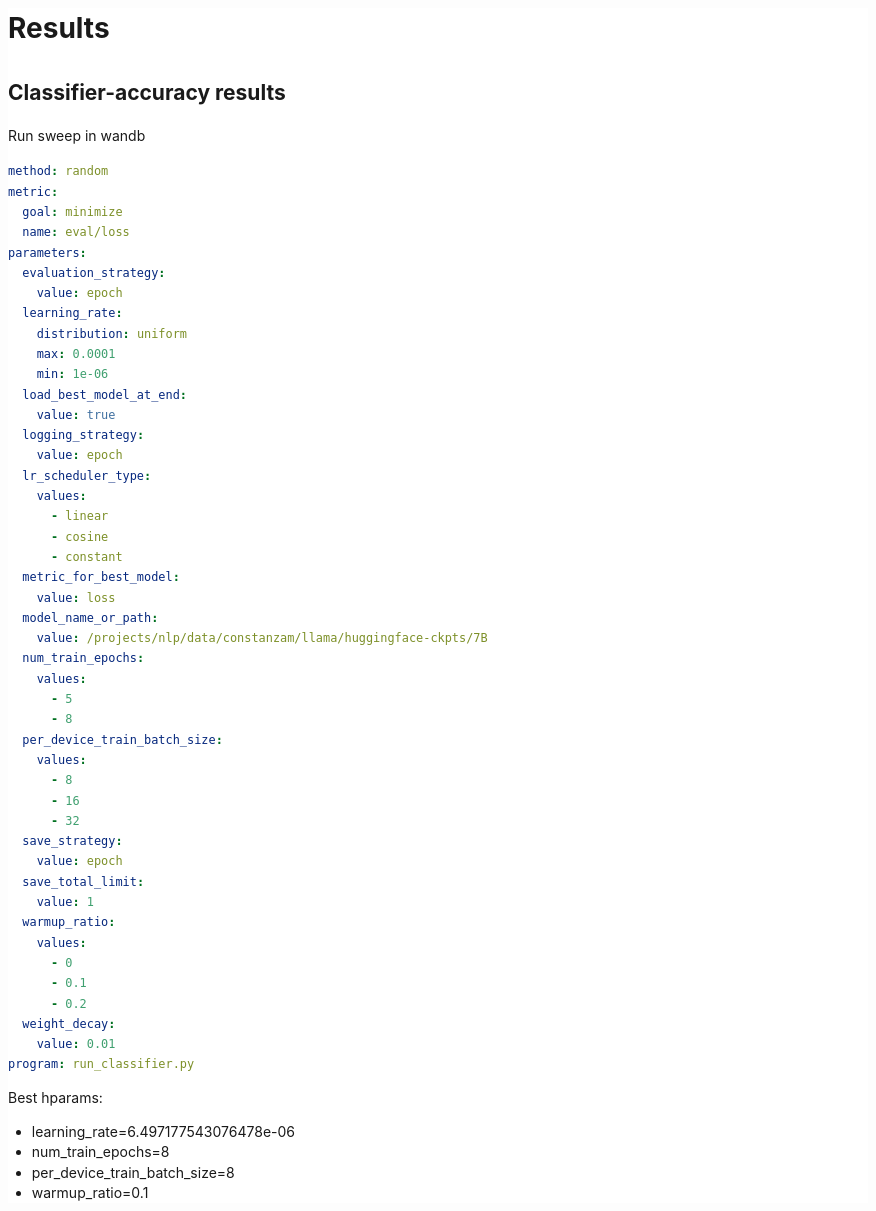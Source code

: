 # Results
## Classifier-accuracy results
Run sweep in wandb
```yaml
method: random
metric:
  goal: minimize
  name: eval/loss
parameters:
  evaluation_strategy:
    value: epoch
  learning_rate:
    distribution: uniform
    max: 0.0001
    min: 1e-06
  load_best_model_at_end:
    value: true
  logging_strategy:
    value: epoch
  lr_scheduler_type:
    values:
      - linear
      - cosine
      - constant
  metric_for_best_model:
    value: loss
  model_name_or_path:
    value: /projects/nlp/data/constanzam/llama/huggingface-ckpts/7B
  num_train_epochs:
    values:
      - 5
      - 8
  per_device_train_batch_size:
    values:
      - 8
      - 16
      - 32
  save_strategy:
    value: epoch
  save_total_limit:
    value: 1
  warmup_ratio:
    values:
      - 0
      - 0.1
      - 0.2
  weight_decay:
    value: 0.01
program: run_classifier.py
```
Best hparams:
- learning_rate=6.497177543076478e-06
- num_train_epochs=8
- per_device_train_batch_size=8
- warmup_ratio=0.1
